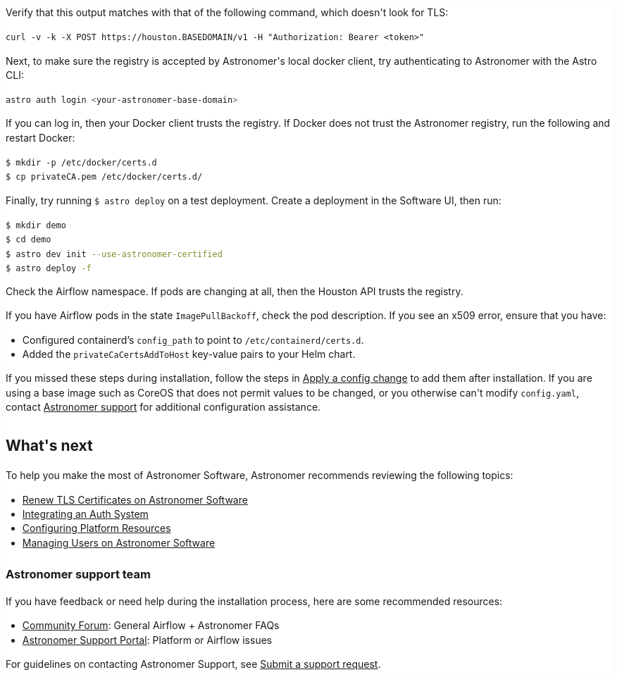 Verify that this output matches with that of the following command, which doesn't look for TLS:

```
curl -v -k -X POST https://houston.BASEDOMAIN/v1 -H "Authorization: Bearer <token>"
```

Next, to make sure the registry is accepted by Astronomer's local docker client, try authenticating to Astronomer with the Astro CLI:

```sh
astro auth login <your-astronomer-base-domain>
```

If you can log in, then your Docker client trusts the registry. If Docker does not trust the Astronomer registry, run the following and restart Docker:

```
$ mkdir -p /etc/docker/certs.d
$ cp privateCA.pem /etc/docker/certs.d/
```

Finally, try running `$ astro deploy` on a test deployment. Create a deployment in the Software UI, then run:
```sh
$ mkdir demo
$ cd demo
$ astro dev init --use-astronomer-certified
$ astro deploy -f
```
Check the Airflow namespace. If pods are changing at all, then the Houston API trusts the registry.

If you have Airflow pods in the state `ImagePullBackoff`, check the pod description. If you see an x509 error, ensure that you have:

- Configured containerd’s `config_path` to point to `/etc/containerd/certs.d`.
- Added the `privateCaCertsAddToHost` key-value pairs to your Helm chart. 

If you missed these steps during installation, follow the steps in [Apply a config change](apply-platform-config.md) to add them after installation. If you are using a base image such as CoreOS that does not permit values to be changed, or you otherwise can't modify `config.yaml`, contact [Astronomer support](https://support.astronomer.io) for additional configuration assistance.

## What's next

To help you make the most of Astronomer Software, Astronomer recommends reviewing the following topics:

* [Renew TLS Certificates on Astronomer Software](renew-tls-cert.md)
* [Integrating an Auth System](integrate-auth-system.md)
* [Configuring Platform Resources](configure-platform-resources.md)
* [Managing Users on Astronomer Software](manage-platform-users.md)

### Astronomer support team

If you have feedback or need help during the installation process, here are some recommended resources:

* [Community Forum](https://forum.astronomer.io): General Airflow + Astronomer FAQs
* [Astronomer Support Portal](https://support.astronomer.io/hc/en-us/): Platform or Airflow issues

For guidelines on contacting Astronomer Support, see [Submit a support request](support.md).
